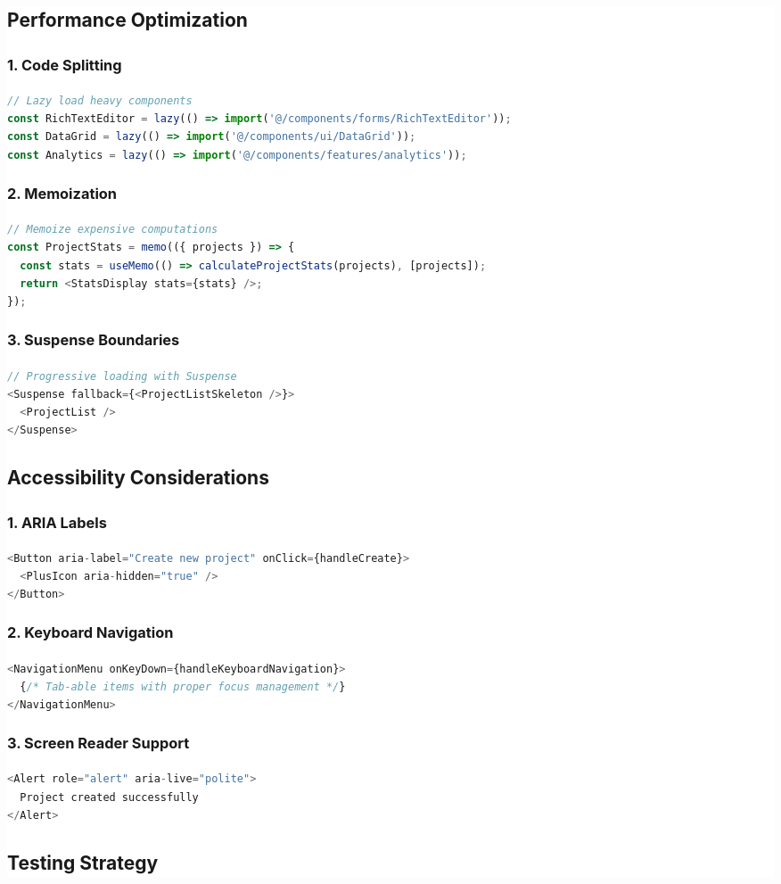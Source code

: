 ## Performance Optimization

### 1. Code Splitting
```typescript
// Lazy load heavy components
const RichTextEditor = lazy(() => import('@/components/forms/RichTextEditor'));
const DataGrid = lazy(() => import('@/components/ui/DataGrid'));
const Analytics = lazy(() => import('@/components/features/analytics'));
```

### 2. Memoization
```typescript
// Memoize expensive computations
const ProjectStats = memo(({ projects }) => {
  const stats = useMemo(() => calculateProjectStats(projects), [projects]);
  return <StatsDisplay stats={stats} />;
});
```

### 3. Suspense Boundaries
```typescript
// Progressive loading with Suspense
<Suspense fallback={<ProjectListSkeleton />}>
  <ProjectList />
</Suspense>
```

## Accessibility Considerations

### 1. ARIA Labels
```typescript
<Button aria-label="Create new project" onClick={handleCreate}>
  <PlusIcon aria-hidden="true" />
</Button>
```

### 2. Keyboard Navigation
```typescript
<NavigationMenu onKeyDown={handleKeyboardNavigation}>
  {/* Tab-able items with proper focus management */}
</NavigationMenu>
```

### 3. Screen Reader Support
```typescript
<Alert role="alert" aria-live="polite">
  Project created successfully
</Alert>
```

## Testing Strategy
